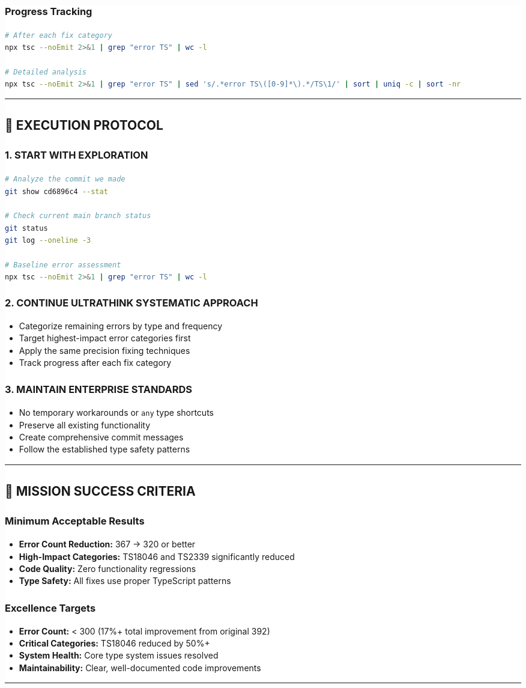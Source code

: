 ### Progress Tracking
```bash
# After each fix category
npx tsc --noEmit 2>&1 | grep "error TS" | wc -l

# Detailed analysis
npx tsc --noEmit 2>&1 | grep "error TS" | sed 's/.*error TS\([0-9]*\).*/TS\1/' | sort | uniq -c | sort -nr
```

---

## 🚀 EXECUTION PROTOCOL

### 1. START WITH EXPLORATION
```bash
# Analyze the commit we made
git show cd6896c4 --stat

# Check current main branch status
git status
git log --oneline -3

# Baseline error assessment
npx tsc --noEmit 2>&1 | grep "error TS" | wc -l
```

### 2. CONTINUE ULTRATHINK SYSTEMATIC APPROACH
- Categorize remaining errors by type and frequency
- Target highest-impact error categories first
- Apply the same precision fixing techniques
- Track progress after each fix category

### 3. MAINTAIN ENTERPRISE STANDARDS
- No temporary workarounds or `any` type shortcuts
- Preserve all existing functionality
- Create comprehensive commit messages
- Follow the established type safety patterns

---

## 🎯 MISSION SUCCESS CRITERIA

### Minimum Acceptable Results
- **Error Count Reduction:** 367 → 320 or better
- **High-Impact Categories:** TS18046 and TS2339 significantly reduced
- **Code Quality:** Zero functionality regressions
- **Type Safety:** All fixes use proper TypeScript patterns

### Excellence Targets
- **Error Count:** < 300 (17%+ total improvement from original 392)
- **Critical Categories:** TS18046 reduced by 50%+
- **System Health:** Core type system issues resolved
- **Maintainability:** Clear, well-documented code improvements

---